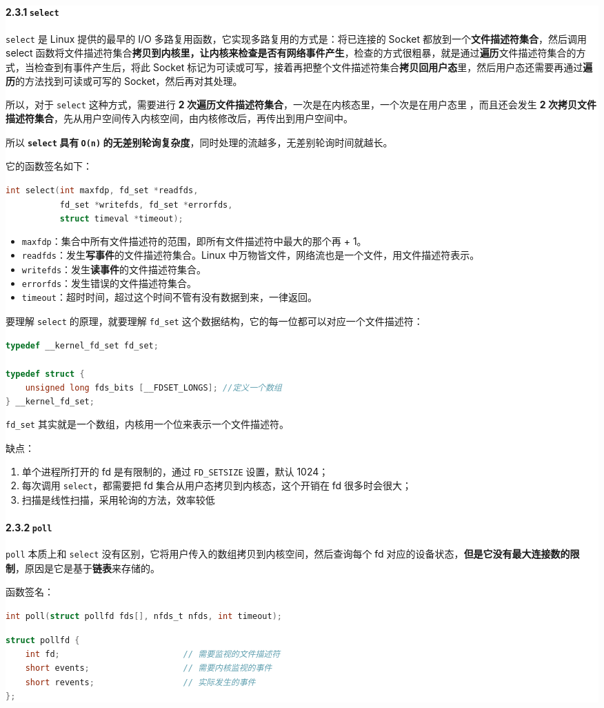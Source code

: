 #### 2.3.1 `select`

`select` 是 Linux 提供的最早的 I/O 多路复用函数，它实现多路复用的方式是：将已连接的 Socket 都放到一个**文件描述符集合**，然后调用 select 函数将文件描述符集合**拷贝到内核里，让内核来检查是否有网络事件产生**，检查的方式很粗暴，就是通过**遍历**文件描述符集合的方式，当检查到有事件产生后，将此 Socket 标记为可读或可写，接着再把整个文件描述符集合**拷贝回用户态**里，然后用户态还需要再通过**遍历**的方法找到可读或可写的 Socket，然后再对其处理。

所以，对于 `select` 这种方式，需要进行 **2 次遍历文件描述符集合**，一次是在内核态里，一个次是在用户态里 ，而且还会发生 **2 次拷贝文件描述符集合**，先从用户空间传入内核空间，由内核修改后，再传出到用户空间中。

所以 **`select` 具有 `O(n)` 的无差别轮询复杂度**，同时处理的流越多，无差别轮询时间就越长。

它的函数签名如下：

```c
int select(int maxfdp, fd_set *readfds, 
           fd_set *writefds, fd_set *errorfds, 
           struct timeval *timeout);
```

* `maxfdp`：集合中所有文件描述符的范围，即所有文件描述符中最大的那个再 + 1。
* `readfds`：发生**写事件**的文件描述符集合。Linux 中万物皆文件，网络流也是一个文件，用文件描述符表示。
* `writefds`：发生**读事件**的文件描述符集合。
* `errorfds`：发生错误的文件描述符集合。
* `timeout`：超时时间，超过这个时间不管有没有数据到来，一律返回。

要理解 `select` 的原理，就要理解 `fd_set` 这个数据结构，它的每一位都可以对应一个文件描述符：

```c
typedef __kernel_fd_set fd_set;

typedef struct {
	unsigned long fds_bits [__FDSET_LONGS]; //定义一个数组
} __kernel_fd_set;
```

`fd_set` 其实就是一个数组，内核用一个位来表示一个文件描述符。

缺点：

1. 单个进程所打开的 fd 是有限制的，通过 `FD_SETSIZE` 设置，默认 1024；
2. 每次调用 `select`，都需要把 fd 集合从用户态拷贝到内核态，这个开销在 fd 很多时会很大；
3. 扫描是线性扫描，采用轮询的方法，效率较低

#### 2.3.2 `poll`

`poll` 本质上和 `select` 没有区别，它将用户传入的数组拷贝到内核空间，然后查询每个 fd 对应的设备状态，**但是它没有最大连接数的限制**，原因是它是基于**链表**来存储的。

函数签名：

```c
int poll(struct pollfd fds[], nfds_t nfds, int timeout);
```

```c
struct pollfd {
    int fd;                         // 需要监视的文件描述符
    short events;                   // 需要内核监视的事件
    short revents;                  // 实际发生的事件
};
```
